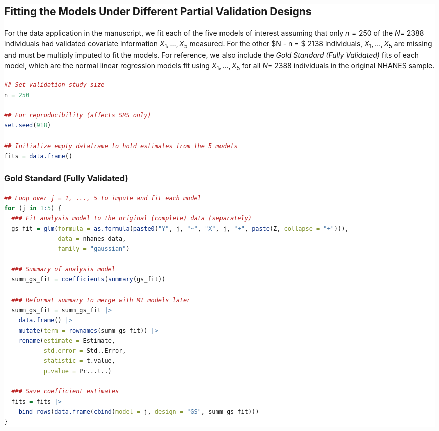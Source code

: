 ## Fitting the Models Under Different Partial Validation Designs

For the data application in the manuscript, we fit each of the five
models of interest assuming that only $n = 250$ of the $N =$ 2388
individuals had validated covariate information $X_1, \dots, X_5$
measured. For the other \$N - n = \$ 2138 individuals, $X_1, \dots, X_5$
are missing and must be multiply imputed to fit the models. For
reference, we also include the *Gold Standard (Fully Validated)* fits of
each model, which are the normal linear regression models fit using
$X_1, \dots, X_5$ for all $N =$ 2388 individuals in the original NHANES
sample.

``` r
## Set validation study size
n = 250

## For reproducibility (affects SRS only)
set.seed(918)

## Initialize empty dataframe to hold estimates from the 5 models
fits = data.frame()
```

### Gold Standard (Fully Validated)

``` r
## Loop over j = 1, ..., 5 to impute and fit each model
for (j in 1:5) {
  ### Fit analysis model to the original (complete) data (separately) 
  gs_fit = glm(formula = as.formula(paste0("Y", j, "~", "X", j, "+", paste(Z, collapse = "+"))), 
               data = nhanes_data, 
               family = "gaussian")
  
  ### Summary of analysis model
  summ_gs_fit = coefficients(summary(gs_fit)) 
  
  ### Reformat summary to merge with MI models later
  summ_gs_fit = summ_gs_fit |> 
    data.frame() |> 
    mutate(term = rownames(summ_gs_fit)) |> 
    rename(estimate = Estimate, 
           std.error = Std..Error, 
           statistic = t.value, 
           p.value = Pr...t..)
  
  ### Save coefficient estimates
  fits = fits |> 
    bind_rows(data.frame(cbind(model = j, design = "GS", summ_gs_fit)))
}
```
